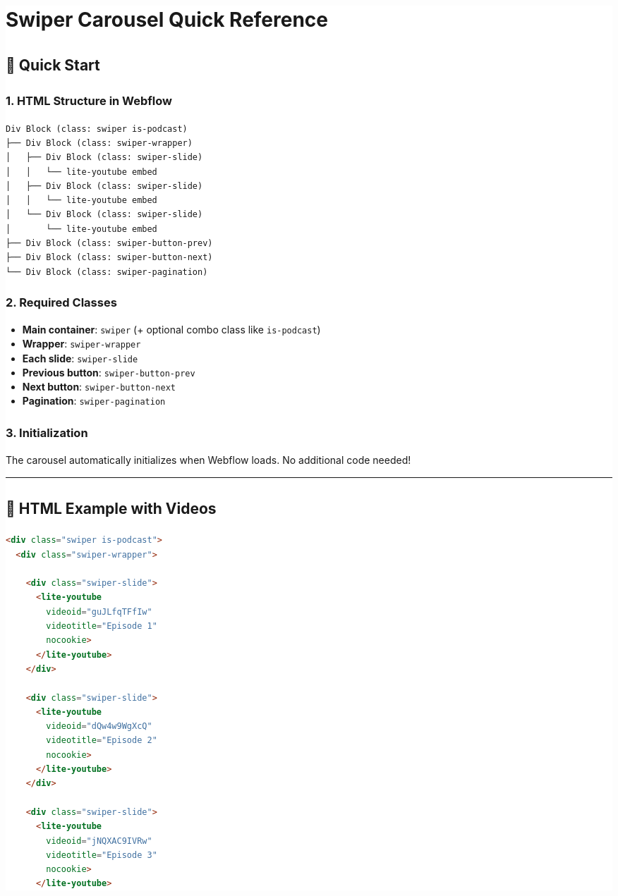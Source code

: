 # Swiper Carousel Quick Reference

## 🚀 Quick Start

### 1. HTML Structure in Webflow

```
Div Block (class: swiper is-podcast)
├── Div Block (class: swiper-wrapper)
│   ├── Div Block (class: swiper-slide)
│   │   └── lite-youtube embed
│   ├── Div Block (class: swiper-slide)
│   │   └── lite-youtube embed
│   └── Div Block (class: swiper-slide)
│       └── lite-youtube embed
├── Div Block (class: swiper-button-prev)
├── Div Block (class: swiper-button-next)
└── Div Block (class: swiper-pagination)
```

### 2. Required Classes

- **Main container**: `swiper` (+ optional combo class like `is-podcast`)
- **Wrapper**: `swiper-wrapper`
- **Each slide**: `swiper-slide`
- **Previous button**: `swiper-button-prev`
- **Next button**: `swiper-button-next`
- **Pagination**: `swiper-pagination`

### 3. Initialization

The carousel automatically initializes when Webflow loads. No additional code needed!

---

## 📝 HTML Example with Videos

```html
<div class="swiper is-podcast">
  <div class="swiper-wrapper">
    
    <div class="swiper-slide">
      <lite-youtube 
        videoid="guJLfqTFfIw" 
        videotitle="Episode 1"
        nocookie>
      </lite-youtube>
    </div>
    
    <div class="swiper-slide">
      <lite-youtube 
        videoid="dQw4w9WgXcQ" 
        videotitle="Episode 2"
        nocookie>
      </lite-youtube>
    </div>
    
    <div class="swiper-slide">
      <lite-youtube 
        videoid="jNQXAC9IVRw" 
        videotitle="Episode 3"
        nocookie>
      </lite-youtube>
```